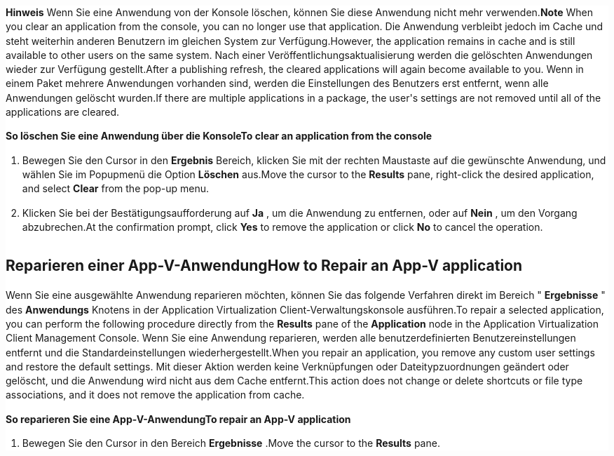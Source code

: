 <span data-ttu-id="176ea-123">**Hinweis**  Wenn Sie eine Anwendung von der Konsole löschen, können Sie diese Anwendung nicht mehr verwenden.</span><span class="sxs-lookup"><span data-stu-id="176ea-123">**Note** When you clear an application from the console, you can no longer use that application.</span></span> <span data-ttu-id="176ea-124">Die Anwendung verbleibt jedoch im Cache und steht weiterhin anderen Benutzern im gleichen System zur Verfügung.</span><span class="sxs-lookup"><span data-stu-id="176ea-124">However, the application remains in cache and is still available to other users on the same system.</span></span> <span data-ttu-id="176ea-125">Nach einer Veröffentlichungsaktualisierung werden die gelöschten Anwendungen wieder zur Verfügung gestellt.</span><span class="sxs-lookup"><span data-stu-id="176ea-125">After a publishing refresh, the cleared applications will again become available to you.</span></span> <span data-ttu-id="176ea-126">Wenn in einem Paket mehrere Anwendungen vorhanden sind, werden die Einstellungen des Benutzers erst entfernt, wenn alle Anwendungen gelöscht wurden.</span><span class="sxs-lookup"><span data-stu-id="176ea-126">If there are multiple applications in a package, the user's settings are not removed until all of the applications are cleared.</span></span>

 

**<span data-ttu-id="176ea-127">So löschen Sie eine Anwendung über die Konsole</span><span class="sxs-lookup"><span data-stu-id="176ea-127">To clear an application from the console</span></span>**

1.  <span data-ttu-id="176ea-128">Bewegen Sie den Cursor in den **Ergebnis** Bereich, klicken Sie mit der rechten Maustaste auf die gewünschte Anwendung, und wählen Sie im Popupmenü die Option **Löschen** aus.</span><span class="sxs-lookup"><span data-stu-id="176ea-128">Move the cursor to the **Results** pane, right-click the desired application, and select **Clear** from the pop-up menu.</span></span>

2.  <span data-ttu-id="176ea-129">Klicken Sie bei der Bestätigungsaufforderung auf **Ja** , um die Anwendung zu entfernen, oder auf **Nein** , um den Vorgang abzubrechen.</span><span class="sxs-lookup"><span data-stu-id="176ea-129">At the confirmation prompt, click **Yes** to remove the application or click **No** to cancel the operation.</span></span>

## <span data-ttu-id="176ea-130">Reparieren einer App-V-Anwendung</span><span class="sxs-lookup"><span data-stu-id="176ea-130">How to Repair an App-V application</span></span>


<span data-ttu-id="176ea-131">Wenn Sie eine ausgewählte Anwendung reparieren möchten, können Sie das folgende Verfahren direkt im Bereich " **Ergebnisse** " des **Anwendungs** Knotens in der Application Virtualization Client-Verwaltungskonsole ausführen.</span><span class="sxs-lookup"><span data-stu-id="176ea-131">To repair a selected application, you can perform the following procedure directly from the **Results** pane of the **Application** node in the Application Virtualization Client Management Console.</span></span> <span data-ttu-id="176ea-132">Wenn Sie eine Anwendung reparieren, werden alle benutzerdefinierten Benutzereinstellungen entfernt und die Standardeinstellungen wiederhergestellt.</span><span class="sxs-lookup"><span data-stu-id="176ea-132">When you repair an application, you remove any custom user settings and restore the default settings.</span></span> <span data-ttu-id="176ea-133">Mit dieser Aktion werden keine Verknüpfungen oder Dateitypzuordnungen geändert oder gelöscht, und die Anwendung wird nicht aus dem Cache entfernt.</span><span class="sxs-lookup"><span data-stu-id="176ea-133">This action does not change or delete shortcuts or file type associations, and it does not remove the application from cache.</span></span>

**<span data-ttu-id="176ea-134">So reparieren Sie eine App-V-Anwendung</span><span class="sxs-lookup"><span data-stu-id="176ea-134">To repair an App-V application</span></span>**

1.  <span data-ttu-id="176ea-135">Bewegen Sie den Cursor in den Bereich **Ergebnisse** .</span><span class="sxs-lookup"><span data-stu-id="176ea-135">Move the cursor to the **Results** pane.</span></span>
